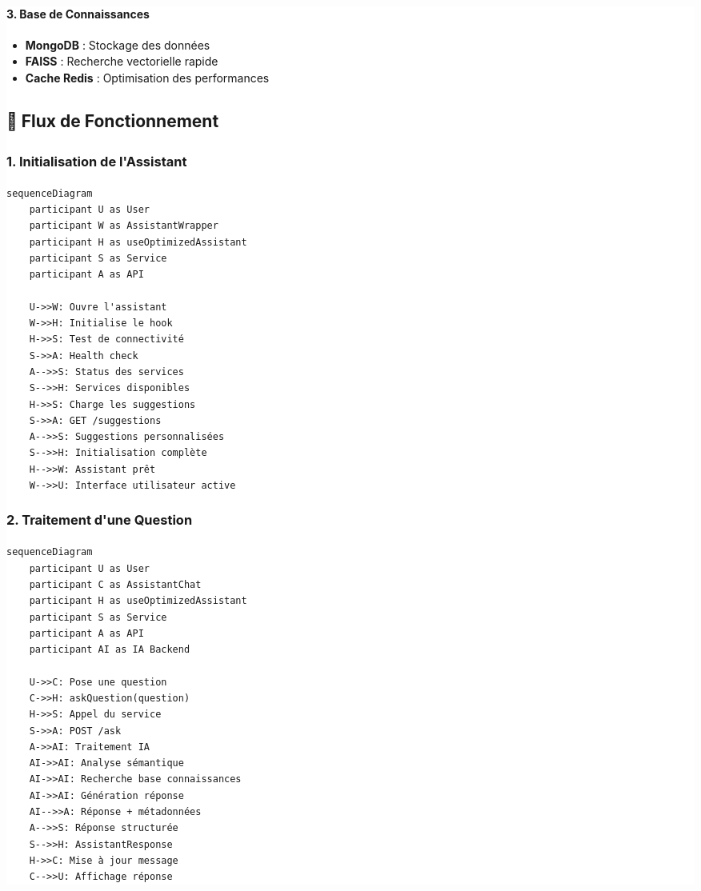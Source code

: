 #### 3. **Base de Connaissances**
- **MongoDB** : Stockage des données
- **FAISS** : Recherche vectorielle rapide
- **Cache Redis** : Optimisation des performances

## 🔄 Flux de Fonctionnement

### 1. Initialisation de l'Assistant

```mermaid
sequenceDiagram
    participant U as User
    participant W as AssistantWrapper
    participant H as useOptimizedAssistant
    participant S as Service
    participant A as API
    
    U->>W: Ouvre l'assistant
    W->>H: Initialise le hook
    H->>S: Test de connectivité
    S->>A: Health check
    A-->>S: Status des services
    S-->>H: Services disponibles
    H->>S: Charge les suggestions
    S->>A: GET /suggestions
    A-->>S: Suggestions personnalisées
    S-->>H: Initialisation complète
    H-->>W: Assistant prêt
    W-->>U: Interface utilisateur active
```

### 2. Traitement d'une Question

```mermaid
sequenceDiagram
    participant U as User
    participant C as AssistantChat
    participant H as useOptimizedAssistant
    participant S as Service
    participant A as API
    participant AI as IA Backend
    
    U->>C: Pose une question
    C->>H: askQuestion(question)
    H->>S: Appel du service
    S->>A: POST /ask
    A->>AI: Traitement IA
    AI->>AI: Analyse sémantique
    AI->>AI: Recherche base connaissances
    AI->>AI: Génération réponse
    AI-->>A: Réponse + métadonnées
    A-->>S: Réponse structurée
    S-->>H: AssistantResponse
    H->>C: Mise à jour message
    C-->>U: Affichage réponse
```
